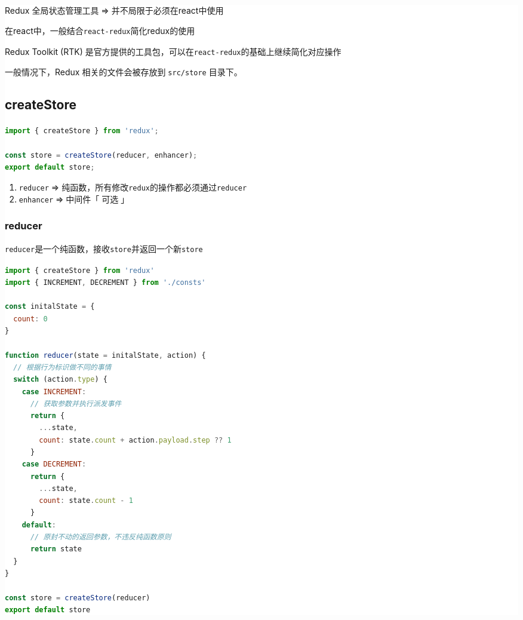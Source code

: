 Redux 全局状态管理工具 => 并不局限于必须在react中使用

在react中，一般结合`react-redux`简化redux的使用

Redux Toolkit (RTK) 是官方提供的工具包，可以在`react-redux`的基础上继续简化对应操作



一般情况下，Redux 相关的文件会被存放到 `src/store` 目录下。



## createStore

```js
import { createStore } from 'redux';

const store = createStore(reducer, enhancer);
export default store;
```

1. `reducer` => 纯函数，所有修改`redux`的操作都必须通过`reducer`
2. `enhancer` => 中间件「 可选 」



### reducer

`reducer`是一个纯函数，接收`store`并返回一个新`store`

```js
import { createStore } from 'redux'
import { INCREMENT, DECREMENT } from './consts'

const initalState = {
  count: 0
}

function reducer(state = initalState, action) {
  // 根据行为标识做不同的事情
  switch (action.type) {
    case INCREMENT:
      // 获取参数并执行派发事件
      return {
        ...state,
        count: state.count + action.payload.step ?? 1
      }
    case DECREMENT:
      return {
        ...state,
        count: state.count - 1
      }
    default:
      // 原封不动的返回参数，不违反纯函数原则
      return state
  }
}

const store = createStore(reducer)
export default store
```

